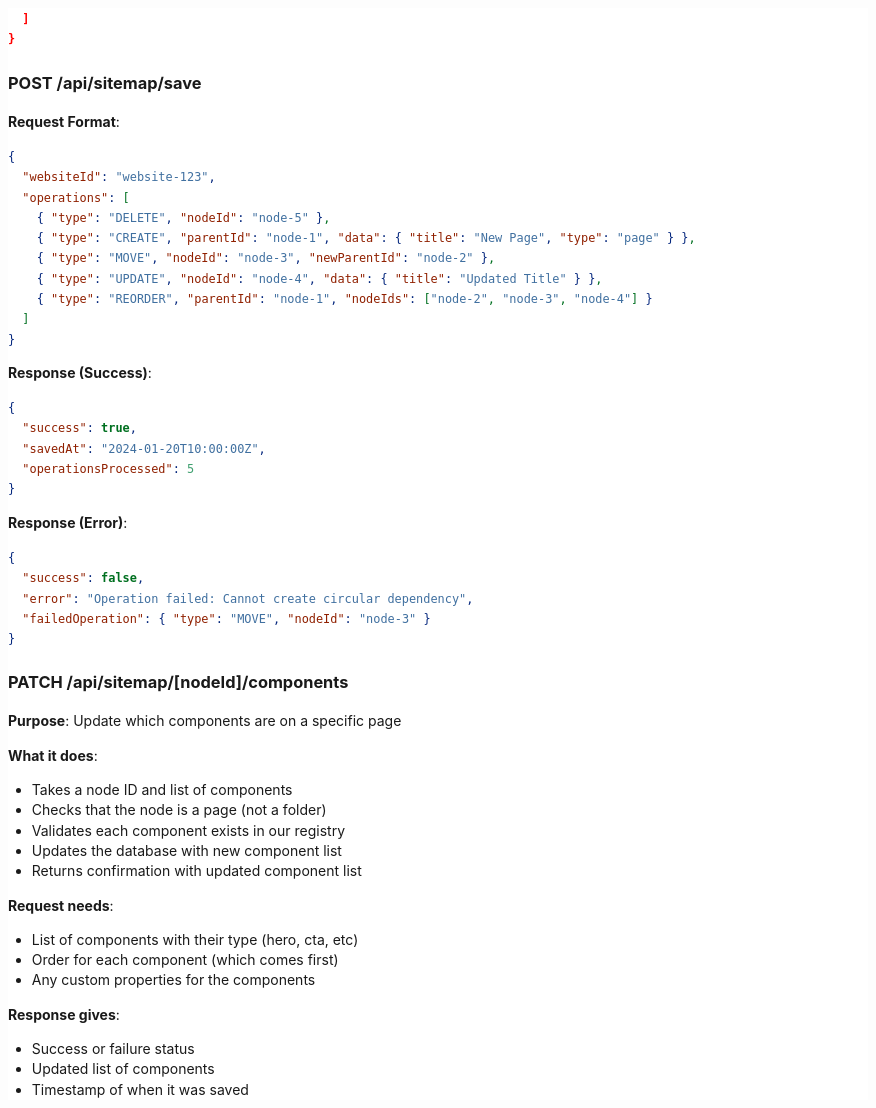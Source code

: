 ```json
  ]
}
```

### POST /api/sitemap/save
**Request Format**:
```json
{
  "websiteId": "website-123",
  "operations": [
    { "type": "DELETE", "nodeId": "node-5" },
    { "type": "CREATE", "parentId": "node-1", "data": { "title": "New Page", "type": "page" } },
    { "type": "MOVE", "nodeId": "node-3", "newParentId": "node-2" },
    { "type": "UPDATE", "nodeId": "node-4", "data": { "title": "Updated Title" } },
    { "type": "REORDER", "parentId": "node-1", "nodeIds": ["node-2", "node-3", "node-4"] }
  ]
}
```

**Response (Success)**:
```json
{
  "success": true,
  "savedAt": "2024-01-20T10:00:00Z",
  "operationsProcessed": 5
}
```

**Response (Error)**:
```json
{
  "success": false,
  "error": "Operation failed: Cannot create circular dependency",
  "failedOperation": { "type": "MOVE", "nodeId": "node-3" }
}
```

### PATCH /api/sitemap/[nodeId]/components
**Purpose**: Update which components are on a specific page

**What it does**:
- Takes a node ID and list of components
- Checks that the node is a page (not a folder)
- Validates each component exists in our registry
- Updates the database with new component list
- Returns confirmation with updated component list

**Request needs**:
- List of components with their type (hero, cta, etc)
- Order for each component (which comes first)
- Any custom properties for the components

**Response gives**:
- Success or failure status
- Updated list of components
- Timestamp of when it was saved

